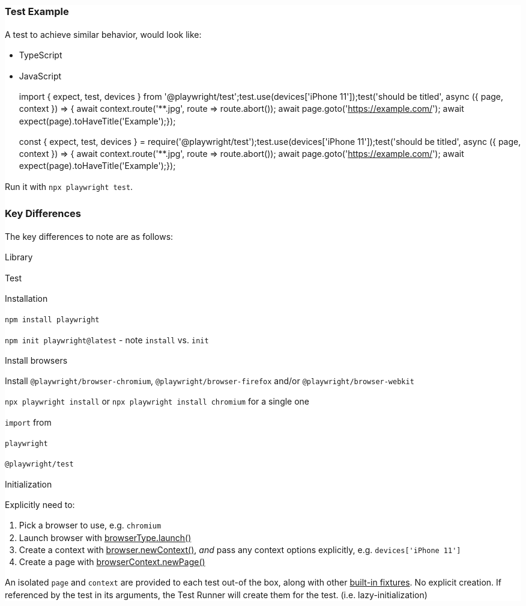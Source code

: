 ### Test Example[​](#test-example "Direct link to Test Example")

A test to achieve similar behavior, would look like:

*   TypeScript
*   JavaScript

    import { expect, test, devices } from '@playwright/test';test.use(devices['iPhone 11']);test('should be titled', async ({ page, context }) => {  await context.route('**.jpg', route => route.abort());  await page.goto('https://example.com/');  await expect(page).toHaveTitle('Example');});

    const { expect, test, devices } = require('@playwright/test');test.use(devices['iPhone 11']);test('should be titled', async ({ page, context }) => {  await context.route('**.jpg', route => route.abort());  await page.goto('https://example.com/');  await expect(page).toHaveTitle('Example');});

Run it with `npx playwright test`.

### Key Differences[​](#key-differences "Direct link to Key Differences")

The key differences to note are as follows:

Library

Test

Installation

`npm install playwright`

`npm init playwright@latest` - note `install` vs. `init`

Install browsers

Install `@playwright/browser-chromium`, `@playwright/browser-firefox` and/or `@playwright/browser-webkit`

`npx playwright install` or `npx playwright install chromium` for a single one

`import` from

`playwright`

`@playwright/test`

Initialization

Explicitly need to:

1.  Pick a browser to use, e.g. `chromium`
2.  Launch browser with [browserType.launch()](/docs/api/class-browsertype#browser-type-launch)
3.  Create a context with [browser.newContext()](/docs/api/class-browser#browser-new-context), _and_ pass any context options explicitly, e.g. `devices['iPhone 11']`
4.  Create a page with [browserContext.newPage()](/docs/api/class-browsercontext#browser-context-new-page)

An isolated `page` and `context` are provided to each test out-of the box, along with other [built-in fixtures](/docs/test-fixtures#built-in-fixtures). No explicit creation. If referenced by the test in its arguments, the Test Runner will create them for the test. (i.e. lazy-initialization)
